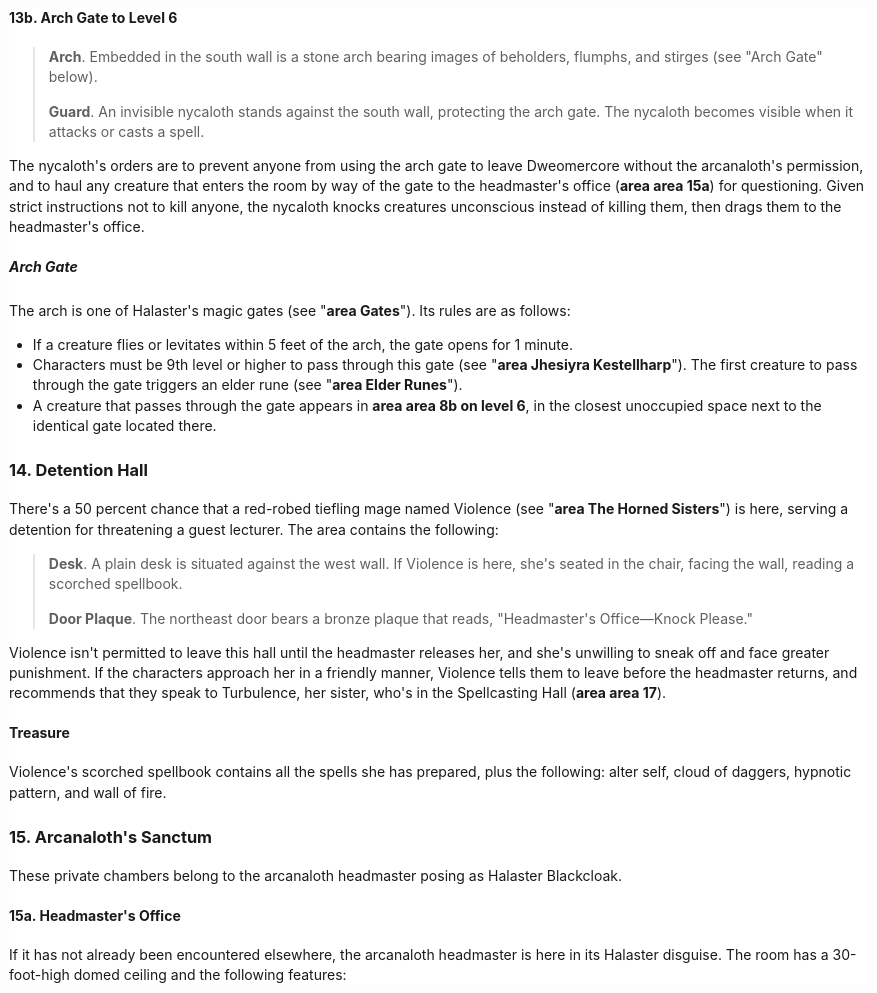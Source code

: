 #### 13b. Arch Gate to Level 6

> **Arch**. Embedded in the south wall is a stone arch bearing images of beholders, flumphs, and stirges (see "Arch Gate" below).
> 
> **Guard**. An <wc-fetch type="condition">invisible</wc-fetch> nycaloth stands against the south wall, protecting the arch gate. The nycaloth becomes visible when it attacks or casts a spell.

The nycaloth's orders are to prevent anyone from using the arch gate to leave Dweomercore without the arcanaloth's permission, and to haul any creature that enters the room by way of the gate to the headmaster's office (**area area 15a**) for questioning. Given strict instructions not to kill anyone, the nycaloth knocks creatures <wc-fetch type="condition">unconscious</wc-fetch> instead of killing them, then drags them to the headmaster's office.

##### Arch Gate

The arch is one of Halaster's magic gates (see "**area Gates**"). Its rules are as follows:

- If a creature flies or levitates within 5 feet of the arch, the gate opens for 1 minute.
- Characters must be 9th level or higher to pass through this gate (see "**area Jhesiyra Kestellharp**"). The first creature to pass through the gate triggers an elder rune (see "**area Elder Runes**").
- A creature that passes through the gate appears in **area area 8b on level 6**, in the closest unoccupied space next to the identical gate located there.

### 14. Detention Hall

There's a 50 percent chance that a red-robed tiefling mage named Violence (see "**area The Horned Sisters**") is here, serving a detention for threatening a guest lecturer. The area contains the following:

> **Desk**. A plain desk is situated against the west wall. If Violence is here, she's seated in the chair, facing the wall, reading a scorched spellbook.
> 
> **Door Plaque**. The northeast door bears a bronze plaque that reads, "Headmaster's Office—Knock Please."

Violence isn't permitted to leave this hall until the headmaster releases her, and she's unwilling to sneak off and face greater punishment. If the characters approach her in a friendly manner, Violence tells them to leave before the headmaster returns, and recommends that they speak to Turbulence, her sister, who's in the Spellcasting Hall (**area area 17**).

#### Treasure

Violence's scorched spellbook contains all the spells she has prepared, plus the following: <wc-fetch type="spell">alter self</wc-fetch>, <wc-fetch type="spell">cloud of daggers</wc-fetch>, <wc-fetch type="spell">hypnotic pattern</wc-fetch>, and <wc-fetch type="spell">wall of fire</wc-fetch>.

### 15. Arcanaloth's Sanctum

These private chambers belong to the arcanaloth headmaster posing as Halaster Blackcloak.

#### 15a. Headmaster's Office

If it has not already been encountered elsewhere, the arcanaloth headmaster is here in its Halaster disguise. The room has a 30-foot-high domed ceiling and the following features:

